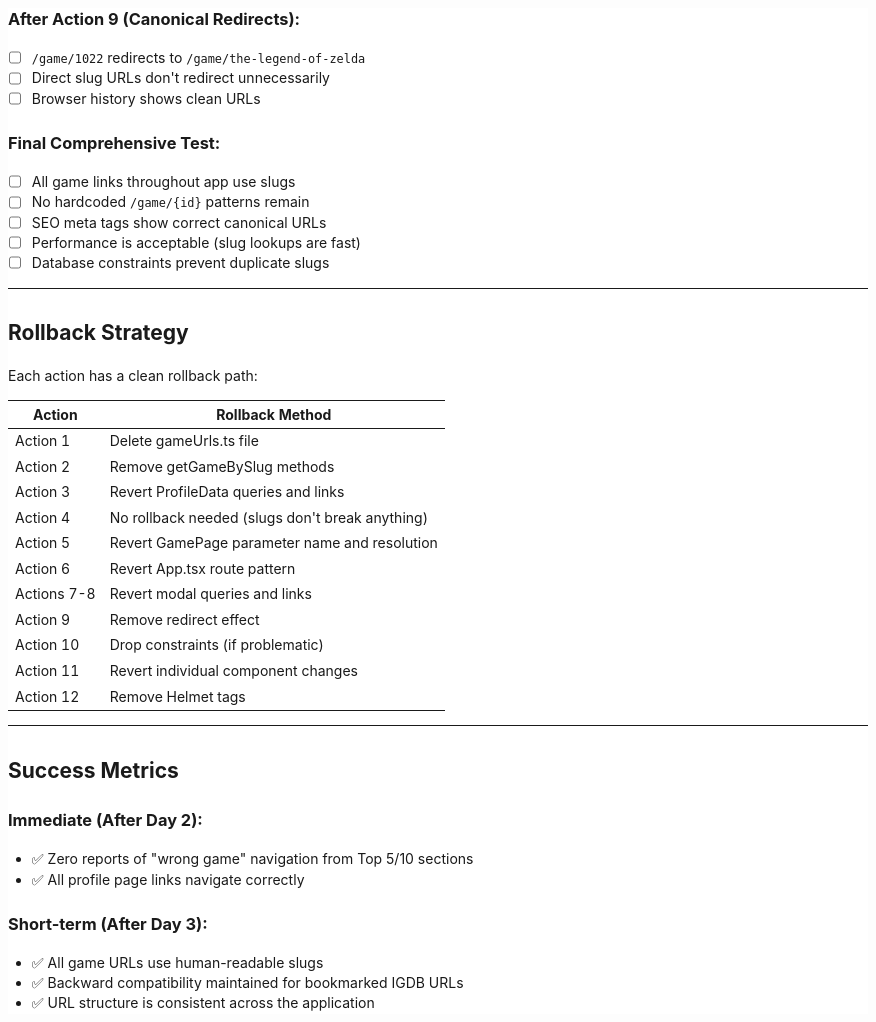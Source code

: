 ### After Action 9 (Canonical Redirects):
- [ ] `/game/1022` redirects to `/game/the-legend-of-zelda`
- [ ] Direct slug URLs don't redirect unnecessarily
- [ ] Browser history shows clean URLs

### Final Comprehensive Test:
- [ ] All game links throughout app use slugs
- [ ] No hardcoded `/game/{id}` patterns remain
- [ ] SEO meta tags show correct canonical URLs
- [ ] Performance is acceptable (slug lookups are fast)
- [ ] Database constraints prevent duplicate slugs

---

## Rollback Strategy

Each action has a clean rollback path:

| Action | Rollback Method |
|--------|-----------------|
| Action 1 | Delete gameUrls.ts file |
| Action 2 | Remove getGameBySlug methods |
| Action 3 | Revert ProfileData queries and links |
| Action 4 | No rollback needed (slugs don't break anything) |
| Action 5 | Revert GamePage parameter name and resolution |
| Action 6 | Revert App.tsx route pattern |
| Actions 7-8 | Revert modal queries and links |
| Action 9 | Remove redirect effect |
| Action 10 | Drop constraints (if problematic) |
| Action 11 | Revert individual component changes |
| Action 12 | Remove Helmet tags |

---

## Success Metrics

### Immediate (After Day 2):
- ✅ Zero reports of "wrong game" navigation from Top 5/10 sections
- ✅ All profile page links navigate correctly

### Short-term (After Day 3):
- ✅ All game URLs use human-readable slugs
- ✅ Backward compatibility maintained for bookmarked IGDB URLs
- ✅ URL structure is consistent across the application
